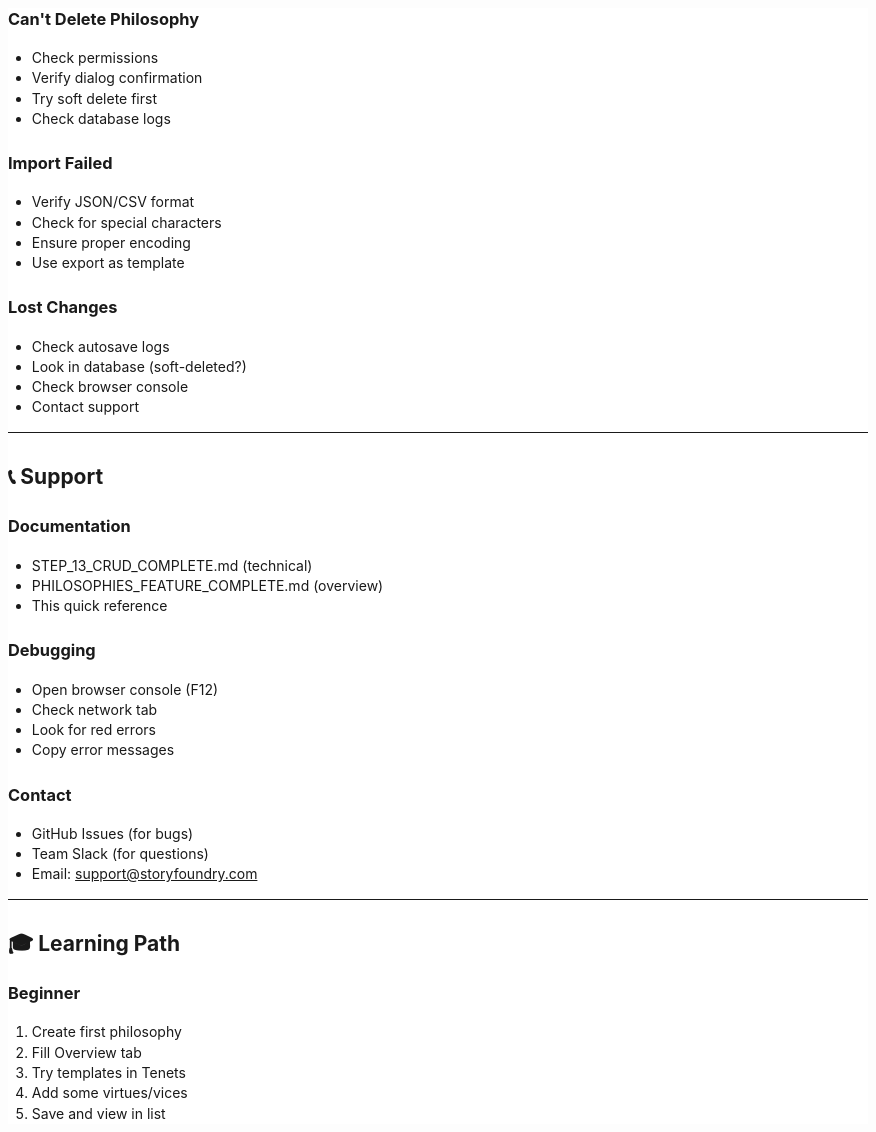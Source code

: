 ### Can't Delete Philosophy
- Check permissions
- Verify dialog confirmation
- Try soft delete first
- Check database logs

### Import Failed
- Verify JSON/CSV format
- Check for special characters
- Ensure proper encoding
- Use export as template

### Lost Changes
- Check autosave logs
- Look in database (soft-deleted?)
- Check browser console
- Contact support

---

## 📞 Support

### Documentation
- STEP_13_CRUD_COMPLETE.md (technical)
- PHILOSOPHIES_FEATURE_COMPLETE.md (overview)
- This quick reference

### Debugging
- Open browser console (F12)
- Check network tab
- Look for red errors
- Copy error messages

### Contact
- GitHub Issues (for bugs)
- Team Slack (for questions)
- Email: support@storyfoundry.com

---

## 🎓 Learning Path

### Beginner
1. Create first philosophy
2. Fill Overview tab
3. Try templates in Tenets
4. Add some virtues/vices
5. Save and view in list
